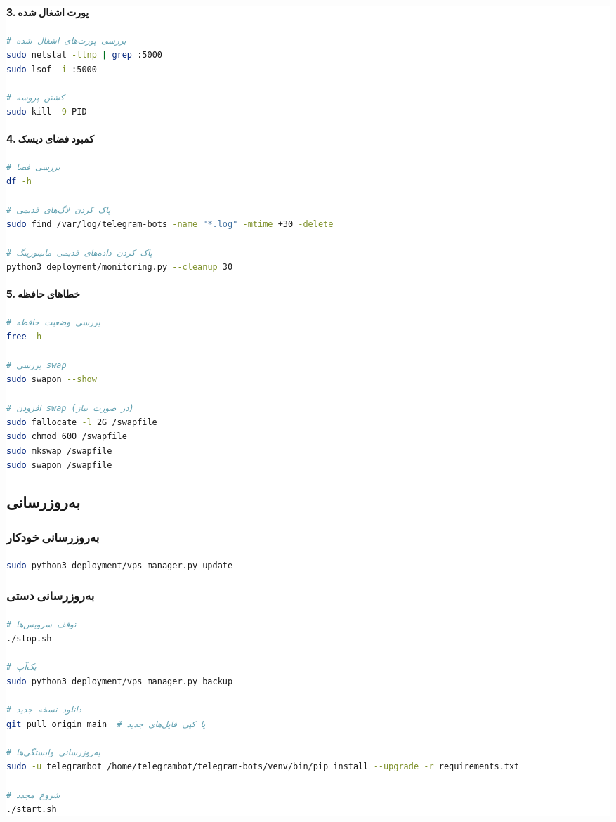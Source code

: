 #### 3. پورت اشغال شده

```bash
# بررسی پورت‌های اشغال شده
sudo netstat -tlnp | grep :5000
sudo lsof -i :5000

# کشتن پروسه
sudo kill -9 PID
```

#### 4. کمبود فضای دیسک

```bash
# بررسی فضا
df -h

# پاک کردن لاگ‌های قدیمی
sudo find /var/log/telegram-bots -name "*.log" -mtime +30 -delete

# پاک کردن داده‌های قدیمی مانیتورینگ
python3 deployment/monitoring.py --cleanup 30
```

#### 5. خطاهای حافظه

```bash
# بررسی وضعیت حافظه
free -h

# بررسی swap
sudo swapon --show

# افزودن swap (در صورت نیاز)
sudo fallocate -l 2G /swapfile
sudo chmod 600 /swapfile
sudo mkswap /swapfile
sudo swapon /swapfile
```

## به‌روزرسانی

### به‌روزرسانی خودکار

```bash
sudo python3 deployment/vps_manager.py update
```

### به‌روزرسانی دستی

```bash
# توقف سرویس‌ها
./stop.sh

# بک‌آپ
sudo python3 deployment/vps_manager.py backup

# دانلود نسخه جدید
git pull origin main  # یا کپی فایل‌های جدید

# به‌روزرسانی وابستگی‌ها
sudo -u telegrambot /home/telegrambot/telegram-bots/venv/bin/pip install --upgrade -r requirements.txt

# شروع مجدد
./start.sh
```